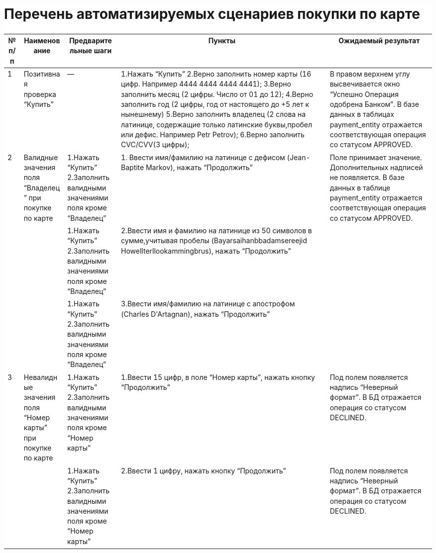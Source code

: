 # Перечень автоматизируемых сценариев покупки по карте

| №п/п | Наименование                                                | Предварительные шаги                                                        | Пункты                                                                                                                                                                                                                                                                                                                                                                                  | Ожидаемый результат                                                                                                                                                            |
|------|-------------------------------------------------------------|-----------------------------------------------------------------------------|-----------------------------------------------------------------------------------------------------------------------------------------------------------------------------------------------------------------------------------------------------------------------------------------------------------------------------------------------------------------------------------------|--------------------------------------------------------------------------------------------------------------------------------------------------------------------------------|
| 1    | Позитивная проверка “Купить”                             | —                                                                           | 1.Нажать “Купить” 2.Верно заполнить номер карты (16 цифр. Например 4444 4444 4444 4441); 3.Верно заполнить месяц (2 цифры. Число от 01 до 12); 4.Верно заполнить год (2 цифры, год от настоящего до +5 лет к нынешнему) 5.Верно заполнить владелец (2 слова на латинице, содержащие только латинские буквы,пробел или дефис. Например Petr Petrov); 6.Верно заполнить CVC/CVV(3 цифры); | В правом верхнем углу высвечивается окно “Успешно Операция одобрена Банком”. В базе данных в таблицах payment_entity отражается соответствующая операция со статусом APPROVED. |
| 2    | Валидные значения поля “Владелец” при покупке по карте      | 1.Нажать “Купить” 2.Заполнить валидными значениями поля кроме “Владелец”    | 1. Ввести имя/фамилию на латинице с дефисом (Jean-Baptite Markov), нажать “Продолжить”                                                                                                                                                                                                                                                                                                  | Поле принимает значение. Дополнительных надписей не появляется. В базе данных в таблице payment_entity отражается соответствующая операция со статусом APPROVED.               |
|      |                                                             | 1.Нажать “Купить” 2.Заполнить валидными значениями поля кроме “Владелец”    | 2.Ввести имя и фамилию на латинице из 50 символов в сумме,учитывая пробелы (Bayarsaihanbbadamsereejid Howellterllookammingbrus), нажать “Продолжить”                                                                                                                                                                                                                                    |                                                                                                                                                                                |
|      |                                                             | 1.Нажать “Купить” 2.Заполнить валидными значениями поля кроме “Владелец”    | 3.Ввести имя/фамилию на латинице с апострофом (Charles D'Artagnan), нажать “Продолжить”                                                                                                                                                                                                                                                                                                 |                                                                                                                                                                                |
| 3    | Невалидные значения поля “Номер карты” при покупке по карте | 1.Нажать “Купить” 2.Заполнить валидными значениями поля кроме “Номер карты” | 1.Ввести 15 цифр, в поле “Номер карты”, нажать кнопку “Продолжить”                                                                                                                                                                                                                                                                                                                      | Под полем появляется надпись “Неверный формат”. В БД отражается операция со статусом DECLINED.                                                                                 |
|      |                                                             | 1.Нажать “Купить” 2.Заполнить валидными значениями поля кроме “Номер карты” | 2.Ввести 1 цифру, нажать кнопку “Продолжить”                                                                                                                                                                                                                                                                                                                                            | Под полем появляется надпись “Неверный формат”. В БД отражается операция со статусом DECLINED.                                                                                 |